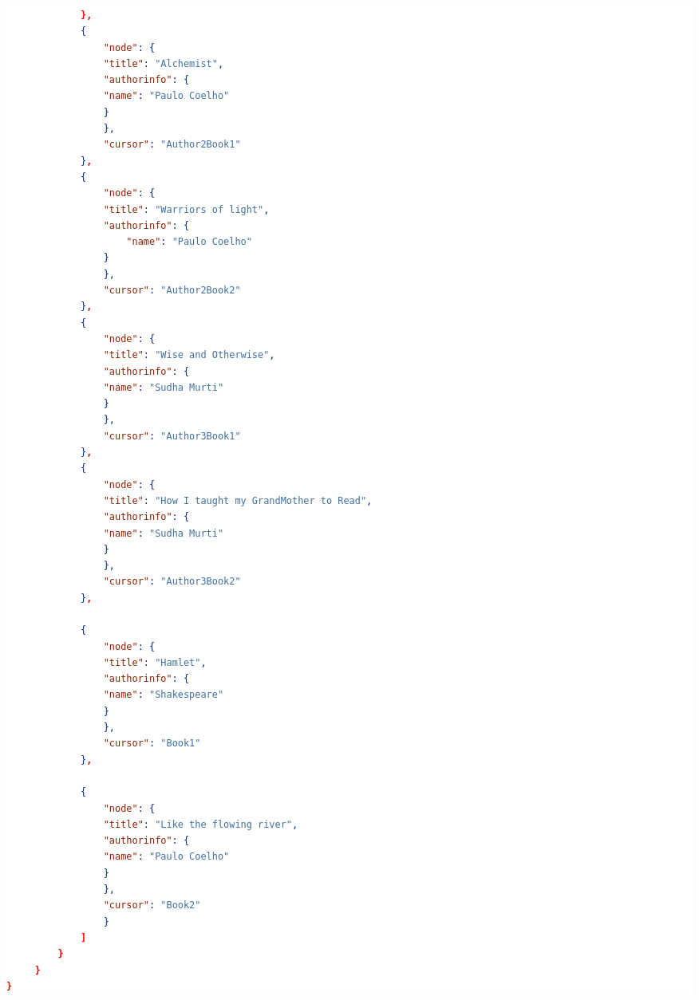 ```json
             },
             {
                 "node": {
                 "title": "Alchemist",
                 "authorinfo": {
                 "name": "Paulo Coelho"
                 }
                 },
                 "cursor": "Author2Book1"
             },
             {
                 "node": {
                 "title": "Warriors of light",
                 "authorinfo": {
                     "name": "Paulo Coelho"
                 }
                 },
                 "cursor": "Author2Book2"
             },
             {
                 "node": {
                 "title": "Wise and Otherwise",
                 "authorinfo": {
                 "name": "Sudha Murti"
                 }
                 },
                 "cursor": "Author3Book1"
             },
             {
                 "node": {
                 "title": "How I taught my GrandMother to Read",
                 "authorinfo": {
                 "name": "Sudha Murti"
                 }
                 },
                 "cursor": "Author3Book2"
             },

             {
                 "node": {
                 "title": "Hamlet",
                 "authorinfo": {
                 "name": "Shakespeare"
                 }
                 },
                 "cursor": "Book1"
             },

             {
                 "node": {
                 "title": "Like the flowing river",
                 "authorinfo": {
                 "name": "Paulo Coelho"
                 }
                 },
                 "cursor": "Book2"
                 }
             ]
         }
     }
}
```

